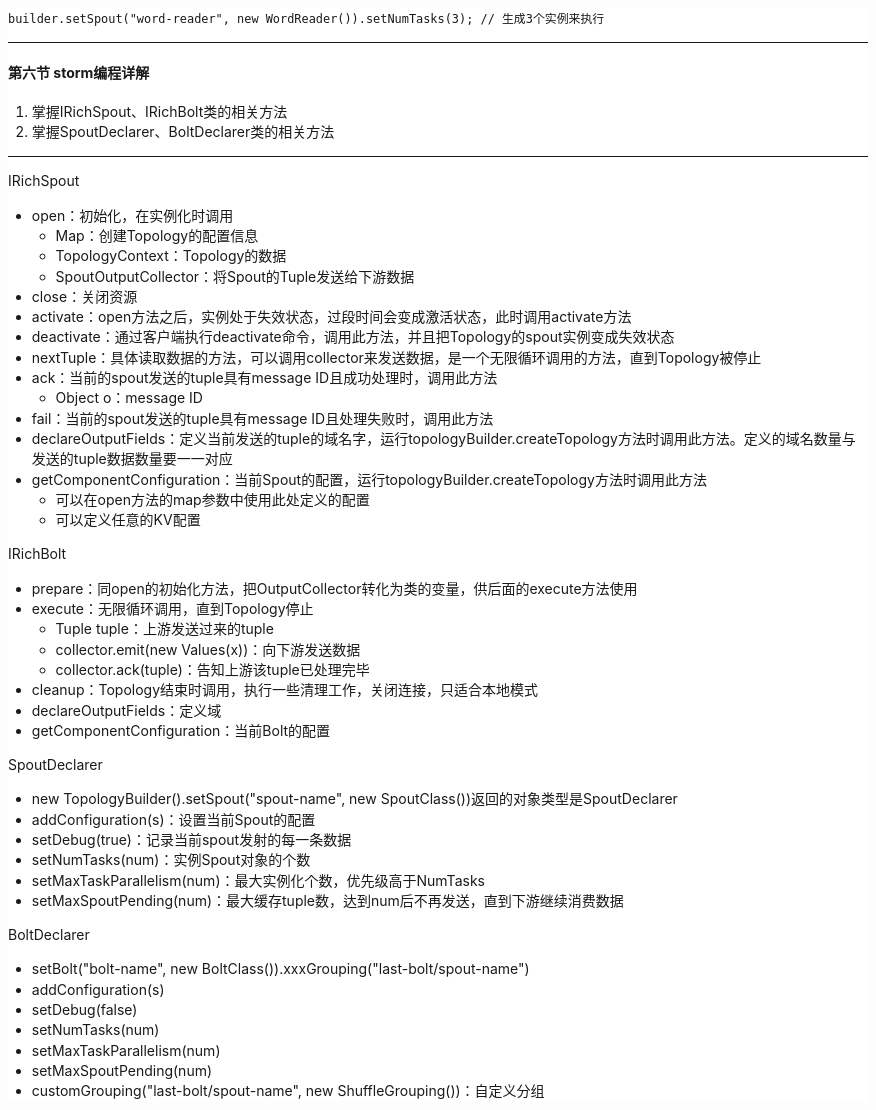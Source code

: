 ```
builder.setSpout("word-reader", new WordReader()).setNumTasks(3); // 生成3个实例来执行
```

***

<h4 id='6'>第六节 storm编程详解</h4>

1. 掌握IRichSpout、IRichBolt类的相关方法
2. 掌握SpoutDeclarer、BoltDeclarer类的相关方法

---

IRichSpout
- open：初始化，在实例化时调用
    - Map：创建Topology的配置信息
    - TopologyContext：Topology的数据
    - SpoutOutputCollector：将Spout的Tuple发送给下游数据
- close：关闭资源
- activate：open方法之后，实例处于失效状态，过段时间会变成激活状态，此时调用activate方法
- deactivate：通过客户端执行deactivate命令，调用此方法，并且把Topology的spout实例变成失效状态
- nextTuple：具体读取数据的方法，可以调用collector来发送数据，是一个无限循环调用的方法，直到Topology被停止
- ack：当前的spout发送的tuple具有message ID且成功处理时，调用此方法
    - Object o：message ID
- fail：当前的spout发送的tuple具有message ID且处理失败时，调用此方法
- declareOutputFields：定义当前发送的tuple的域名字，运行topologyBuilder.createTopology方法时调用此方法。定义的域名数量与发送的tuple数据数量要一一对应
- getComponentConfiguration：当前Spout的配置，运行topologyBuilder.createTopology方法时调用此方法
    - 可以在open方法的map参数中使用此处定义的配置
    - 可以定义任意的KV配置

IRichBolt
- prepare：同open的初始化方法，把OutputCollector转化为类的变量，供后面的execute方法使用
- execute：无限循环调用，直到Topology停止
    - Tuple tuple：上游发送过来的tuple
    - collector.emit(new Values(x))：向下游发送数据
    - collector.ack(tuple)：告知上游该tuple已处理完毕
- cleanup：Topology结束时调用，执行一些清理工作，关闭连接，只适合本地模式
- declareOutputFields：定义域
- getComponentConfiguration：当前Bolt的配置

SpoutDeclarer
- new TopologyBuilder().setSpout("spout-name", new SpoutClass())返回的对象类型是SpoutDeclarer
- addConfiguration(s)：设置当前Spout的配置
- setDebug(true)：记录当前spout发射的每一条数据
- setNumTasks(num)：实例Spout对象的个数
- setMaxTaskParallelism(num)：最大实例化个数，优先级高于NumTasks
- setMaxSpoutPending(num)：最大缓存tuple数，达到num后不再发送，直到下游继续消费数据

BoltDeclarer
- setBolt("bolt-name", new BoltClass()).xxxGrouping("last-bolt/spout-name")
- addConfiguration(s)
- setDebug(false)
- setNumTasks(num)
- setMaxTaskParallelism(num)
- setMaxSpoutPending(num)
- customGrouping("last-bolt/spout-name", new ShuffleGrouping())：自定义分组
